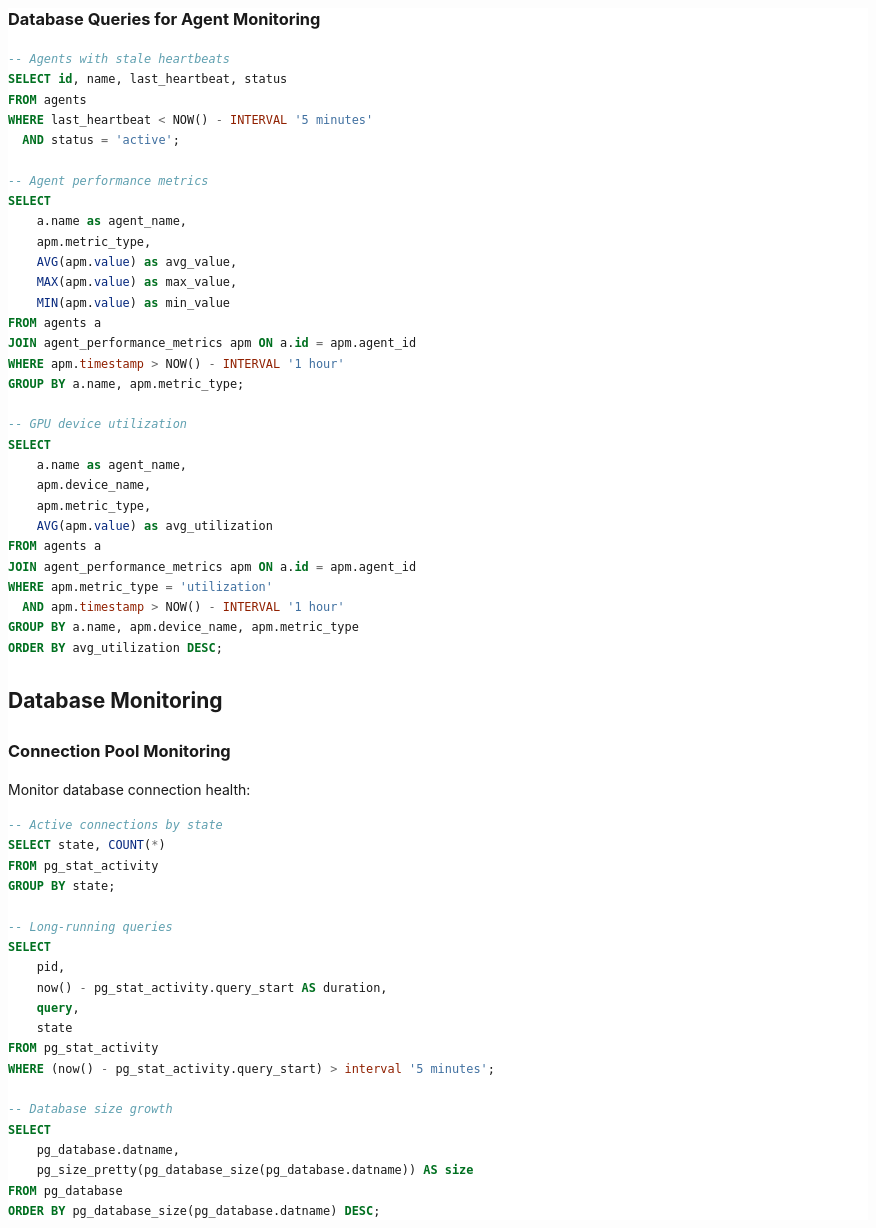 ### Database Queries for Agent Monitoring

```sql
-- Agents with stale heartbeats
SELECT id, name, last_heartbeat, status
FROM agents
WHERE last_heartbeat < NOW() - INTERVAL '5 minutes'
  AND status = 'active';

-- Agent performance metrics
SELECT 
    a.name as agent_name,
    apm.metric_type,
    AVG(apm.value) as avg_value,
    MAX(apm.value) as max_value,
    MIN(apm.value) as min_value
FROM agents a
JOIN agent_performance_metrics apm ON a.id = apm.agent_id
WHERE apm.timestamp > NOW() - INTERVAL '1 hour'
GROUP BY a.name, apm.metric_type;

-- GPU device utilization
SELECT 
    a.name as agent_name,
    apm.device_name,
    apm.metric_type,
    AVG(apm.value) as avg_utilization
FROM agents a
JOIN agent_performance_metrics apm ON a.id = apm.agent_id
WHERE apm.metric_type = 'utilization'
  AND apm.timestamp > NOW() - INTERVAL '1 hour'
GROUP BY a.name, apm.device_name, apm.metric_type
ORDER BY avg_utilization DESC;
```

## Database Monitoring

### Connection Pool Monitoring

Monitor database connection health:

```sql
-- Active connections by state
SELECT state, COUNT(*) 
FROM pg_stat_activity 
GROUP BY state;

-- Long-running queries
SELECT 
    pid,
    now() - pg_stat_activity.query_start AS duration,
    query,
    state
FROM pg_stat_activity
WHERE (now() - pg_stat_activity.query_start) > interval '5 minutes';

-- Database size growth
SELECT 
    pg_database.datname,
    pg_size_pretty(pg_database_size(pg_database.datname)) AS size
FROM pg_database
ORDER BY pg_database_size(pg_database.datname) DESC;
```
